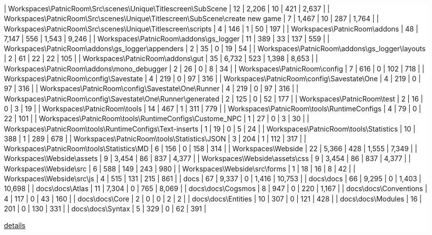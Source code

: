| Workspaces\PatnicRoom\Src\scenes\Unique\Titlescreen\SubScene | 12 | 2,206 | 10 | 421 | 2,637 |
| Workspaces\PatnicRoom\Src\scenes\Unique\Titlescreen\SubScene\create new game | 7 | 1,467 | 10 | 287 | 1,764 |
| Workspaces\PatnicRoom\Src\scenes\Unique\Titlescreen\scripts | 4 | 146 | 1 | 50 | 197 |
| Workspaces\PatnicRoom\addons | 48 | 7,147 | 556 | 1,543 | 9,246 |
| Workspaces\PatnicRoom\addons\gs_logger | 11 | 389 | 33 | 137 | 559 |
| Workspaces\PatnicRoom\addons\gs_logger\appenders | 2 | 35 | 0 | 19 | 54 |
| Workspaces\PatnicRoom\addons\gs_logger\layouts | 2 | 61 | 22 | 22 | 105 |
| Workspaces\PatnicRoom\addons\gut | 35 | 6,732 | 523 | 1,398 | 8,653 |
| Workspaces\PatnicRoom\addons\mono_debugger | 2 | 26 | 0 | 8 | 34 |
| Workspaces\PatnicRoom\config | 7 | 616 | 0 | 102 | 718 |
| Workspaces\PatnicRoom\config\Savestate | 4 | 219 | 0 | 97 | 316 |
| Workspaces\PatnicRoom\config\Savestate\One | 4 | 219 | 0 | 97 | 316 |
| Workspaces\PatnicRoom\config\Savestate\One\Runner | 4 | 219 | 0 | 97 | 316 |
| Workspaces\PatnicRoom\config\Savestate\One\Runner\generated | 2 | 125 | 0 | 52 | 177 |
| Workspaces\PatnicRoom\test | 2 | 16 | 0 | 3 | 19 |
| Workspaces\PatnicRoom\tools | 14 | 467 | 1 | 311 | 779 |
| Workspaces\PatnicRoom\tools\RuntimeConfigs | 4 | 79 | 0 | 22 | 101 |
| Workspaces\PatnicRoom\tools\RuntimeConfigs\Custome_NPC | 1 | 27 | 0 | 3 | 30 |
| Workspaces\PatnicRoom\tools\RuntimeConfigs\Text-inserts | 1 | 19 | 0 | 5 | 24 |
| Workspaces\PatnicRoom\tools\Statistics | 10 | 388 | 1 | 289 | 678 |
| Workspaces\PatnicRoom\tools\Statistics\JSON | 3 | 204 | 1 | 112 | 317 |
| Workspaces\PatnicRoom\tools\Statistics\MD | 6 | 156 | 0 | 158 | 314 |
| Workspaces\Webside | 22 | 5,366 | 428 | 1,555 | 7,349 |
| Workspaces\Webside\assets | 9 | 3,454 | 86 | 837 | 4,377 |
| Workspaces\Webside\assets\css | 9 | 3,454 | 86 | 837 | 4,377 |
| Workspaces\Webside\src | 6 | 588 | 149 | 243 | 980 |
| Workspaces\Webside\src\forms | 1 | 18 | 16 | 8 | 42 |
| Workspaces\Webside\src\js | 4 | 515 | 131 | 215 | 861 |
| docs | 67 | 9,337 | 0 | 1,416 | 10,753 |
| docs\docs | 66 | 9,295 | 0 | 1,403 | 10,698 |
| docs\docs\Atlas | 11 | 7,304 | 0 | 765 | 8,069 |
| docs\docs\Cogsmos | 8 | 947 | 0 | 220 | 1,167 |
| docs\docs\Conventions | 4 | 117 | 0 | 43 | 160 |
| docs\docs\Core | 2 | 0 | 0 | 2 | 2 |
| docs\docs\Entities | 10 | 307 | 0 | 121 | 428 |
| docs\docs\Modules | 16 | 201 | 0 | 130 | 331 |
| docs\docs\Syntax | 5 | 329 | 0 | 62 | 391 |

[details](details.md)